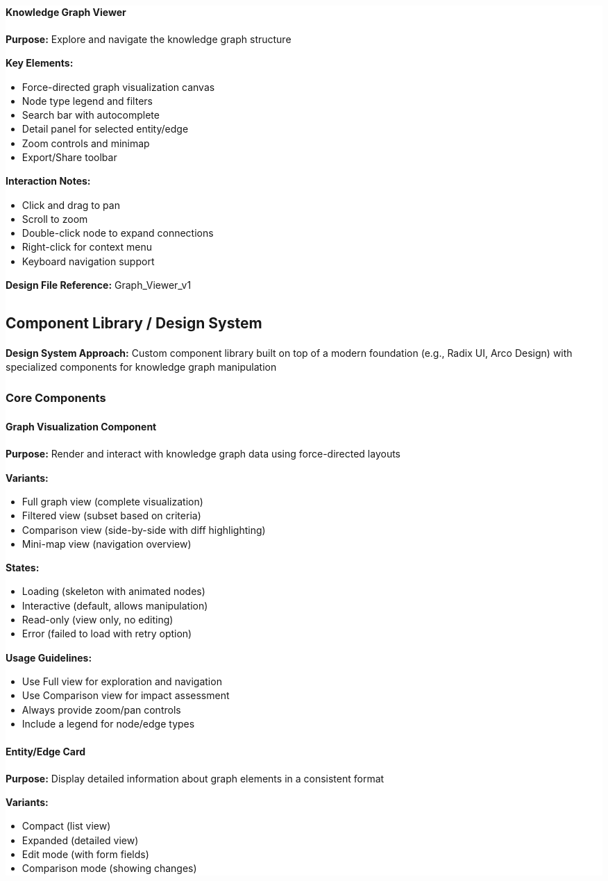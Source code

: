 #### Knowledge Graph Viewer

**Purpose:** Explore and navigate the knowledge graph structure

**Key Elements:**
- Force-directed graph visualization canvas
- Node type legend and filters
- Search bar with autocomplete
- Detail panel for selected entity/edge
- Zoom controls and minimap
- Export/Share toolbar

**Interaction Notes:**
- Click and drag to pan
- Scroll to zoom
- Double-click node to expand connections
- Right-click for context menu
- Keyboard navigation support

**Design File Reference:** Graph_Viewer_v1

## Component Library / Design System

**Design System Approach:** Custom component library built on top of a modern foundation (e.g., Radix UI, Arco Design) with specialized components for knowledge graph manipulation

### Core Components

#### Graph Visualization Component

**Purpose:** Render and interact with knowledge graph data using force-directed layouts

**Variants:** 
- Full graph view (complete visualization)
- Filtered view (subset based on criteria)
- Comparison view (side-by-side with diff highlighting)
- Mini-map view (navigation overview)

**States:** 
- Loading (skeleton with animated nodes)
- Interactive (default, allows manipulation)
- Read-only (view only, no editing)
- Error (failed to load with retry option)

**Usage Guidelines:** 
- Use Full view for exploration and navigation
- Use Comparison view for impact assessment
- Always provide zoom/pan controls
- Include a legend for node/edge types

#### Entity/Edge Card

**Purpose:** Display detailed information about graph elements in a consistent format

**Variants:**
- Compact (list view)
- Expanded (detailed view)
- Edit mode (with form fields)
- Comparison mode (showing changes)
